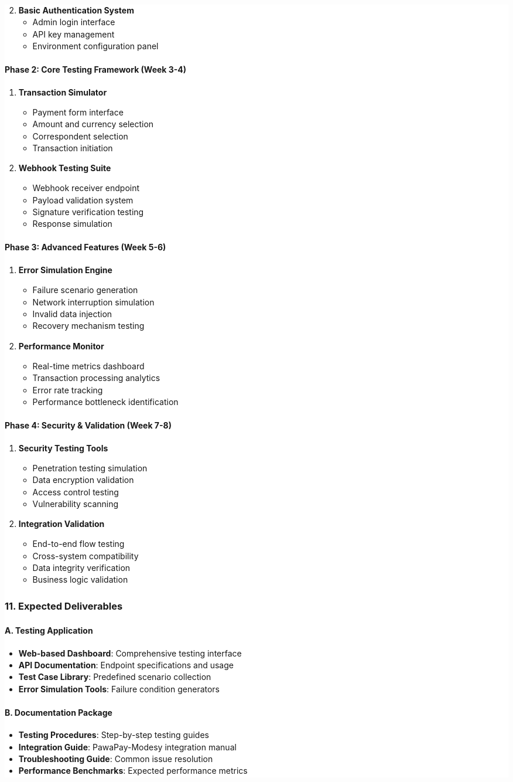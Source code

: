 2. **Basic Authentication System**
   - Admin login interface
   - API key management
   - Environment configuration panel

#### Phase 2: Core Testing Framework (Week 3-4)
1. **Transaction Simulator**
   - Payment form interface
   - Amount and currency selection
   - Correspondent selection
   - Transaction initiation

2. **Webhook Testing Suite**
   - Webhook receiver endpoint
   - Payload validation system
   - Signature verification testing
   - Response simulation

#### Phase 3: Advanced Features (Week 5-6)
1. **Error Simulation Engine**
   - Failure scenario generation
   - Network interruption simulation
   - Invalid data injection
   - Recovery mechanism testing

2. **Performance Monitor**
   - Real-time metrics dashboard
   - Transaction processing analytics
   - Error rate tracking
   - Performance bottleneck identification

#### Phase 4: Security & Validation (Week 7-8)
1. **Security Testing Tools**
   - Penetration testing simulation
   - Data encryption validation
   - Access control testing
   - Vulnerability scanning

2. **Integration Validation**
   - End-to-end flow testing
   - Cross-system compatibility
   - Data integrity verification
   - Business logic validation

### 11. Expected Deliverables

#### A. Testing Application
- **Web-based Dashboard**: Comprehensive testing interface
- **API Documentation**: Endpoint specifications and usage
- **Test Case Library**: Predefined scenario collection
- **Error Simulation Tools**: Failure condition generators

#### B. Documentation Package
- **Testing Procedures**: Step-by-step testing guides
- **Integration Guide**: PawaPay-Modesy integration manual
- **Troubleshooting Guide**: Common issue resolution
- **Performance Benchmarks**: Expected performance metrics
